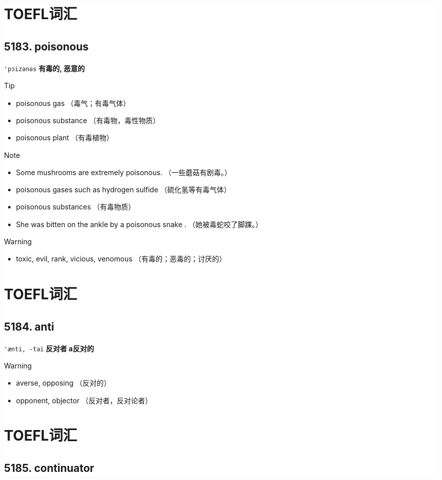 # TOEFL词汇

## 5183. poisonous

`'pɔizənəs`  **有毒的, 恶意的**

> [!TIP]
>
> - poisonous gas （毒气；有毒气体）
>
> - poisonous substance （有毒物，毒性物质）
>
> - poisonous plant （有毒植物）
>

> [!NOTE]
>
> - Some mushrooms are extremely poisonous. （一些蘑菇有剧毒。）
>
> - poisonous gases such as hydrogen sulfide （硫化氢等有毒气体）
>
> - poisonous substances （有毒物质）
>
> - She was bitten on the ankle by a poisonous snake . （她被毒蛇咬了脚踝。）
>

> [!WARNING]
>
> - toxic, evil, rank, vicious, venomous （有毒的；恶毒的；讨厌的）
>

# TOEFL词汇

## 5184. anti

`'ænti, -tai`  **反对者 a反对的**

> [!WARNING]
>
> - averse, opposing （反对的）
>
> - opponent, objector （反对者，反对论者）
>

# TOEFL词汇

## 5185. continuator
